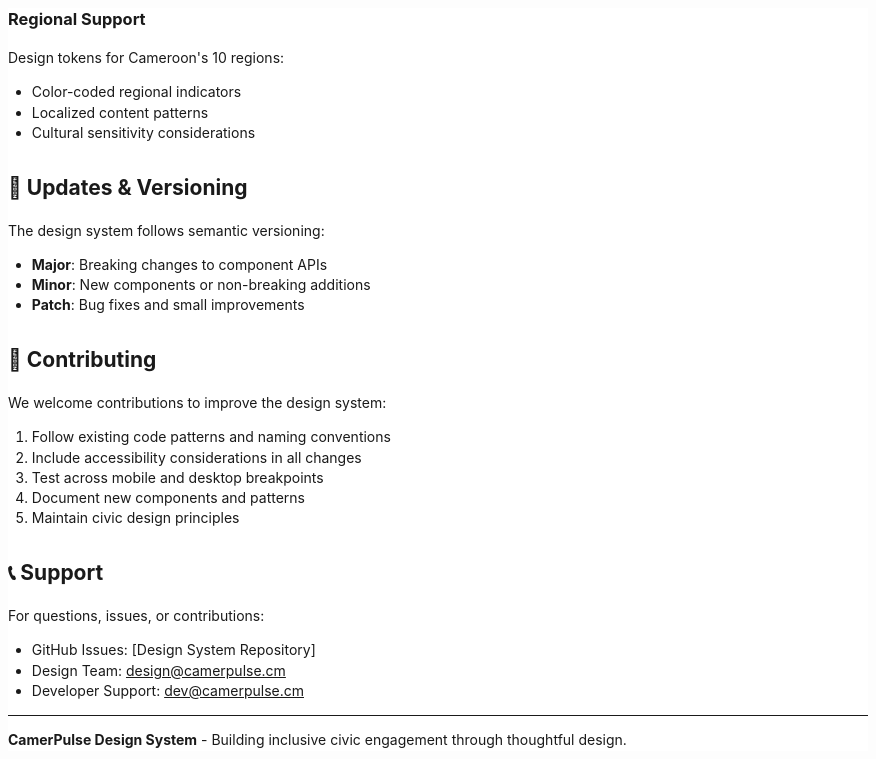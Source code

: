 ### Regional Support
Design tokens for Cameroon's 10 regions:
- Color-coded regional indicators
- Localized content patterns
- Cultural sensitivity considerations

## 🔄 Updates & Versioning

The design system follows semantic versioning:
- **Major**: Breaking changes to component APIs
- **Minor**: New components or non-breaking additions
- **Patch**: Bug fixes and small improvements

## 🤝 Contributing

We welcome contributions to improve the design system:

1. Follow existing code patterns and naming conventions
2. Include accessibility considerations in all changes
3. Test across mobile and desktop breakpoints
4. Document new components and patterns
5. Maintain civic design principles

## 📞 Support

For questions, issues, or contributions:
- GitHub Issues: [Design System Repository]
- Design Team: design@camerpulse.cm
- Developer Support: dev@camerpulse.cm

---

**CamerPulse Design System** - Building inclusive civic engagement through thoughtful design.

